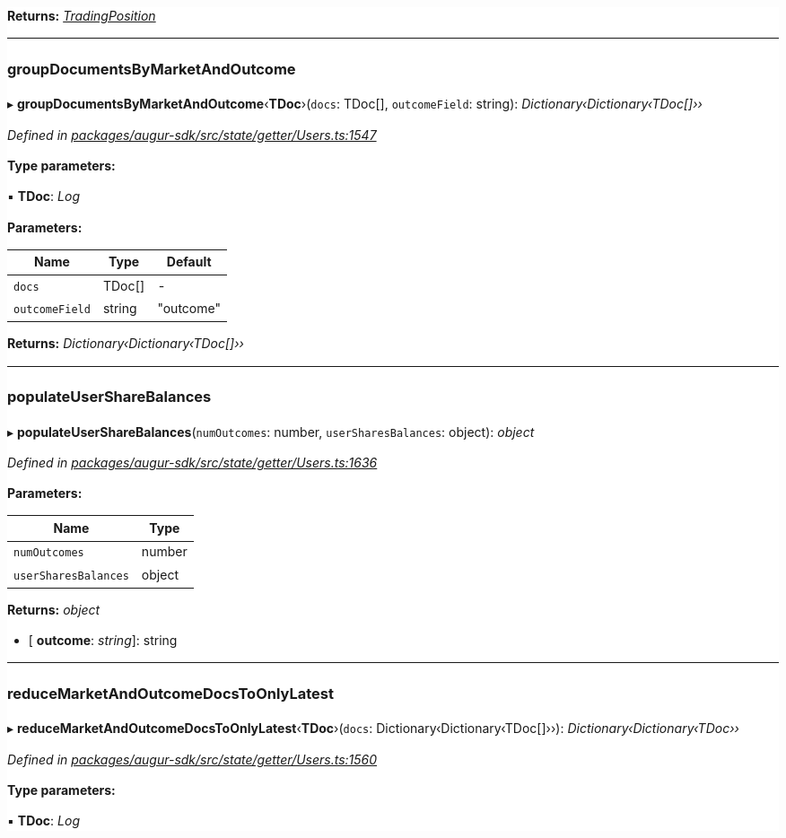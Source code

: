 **Returns:** *[TradingPosition](../interfaces/_augur_sdk_src_state_getter_users_.tradingposition.md)*

___

###  groupDocumentsByMarketAndOutcome

▸ **groupDocumentsByMarketAndOutcome**‹**TDoc**›(`docs`: TDoc[], `outcomeField`: string): *Dictionary‹Dictionary‹TDoc[]››*

*Defined in [packages/augur-sdk/src/state/getter/Users.ts:1547](https://github.com/AugurProject/augur/blob/88b6e76efb/packages/augur-sdk/src/state/getter/Users.ts#L1547)*

**Type parameters:**

▪ **TDoc**: *Log*

**Parameters:**

Name | Type | Default |
------ | ------ | ------ |
`docs` | TDoc[] | - |
`outcomeField` | string | "outcome" |

**Returns:** *Dictionary‹Dictionary‹TDoc[]››*

___

###  populateUserShareBalances

▸ **populateUserShareBalances**(`numOutcomes`: number, `userSharesBalances`: object): *object*

*Defined in [packages/augur-sdk/src/state/getter/Users.ts:1636](https://github.com/AugurProject/augur/blob/88b6e76efb/packages/augur-sdk/src/state/getter/Users.ts#L1636)*

**Parameters:**

Name | Type |
------ | ------ |
`numOutcomes` | number |
`userSharesBalances` | object |

**Returns:** *object*

* \[ **outcome**: *string*\]: string

___

###  reduceMarketAndOutcomeDocsToOnlyLatest

▸ **reduceMarketAndOutcomeDocsToOnlyLatest**‹**TDoc**›(`docs`: Dictionary‹Dictionary‹TDoc[]››): *Dictionary‹Dictionary‹TDoc››*

*Defined in [packages/augur-sdk/src/state/getter/Users.ts:1560](https://github.com/AugurProject/augur/blob/88b6e76efb/packages/augur-sdk/src/state/getter/Users.ts#L1560)*

**Type parameters:**

▪ **TDoc**: *Log*
